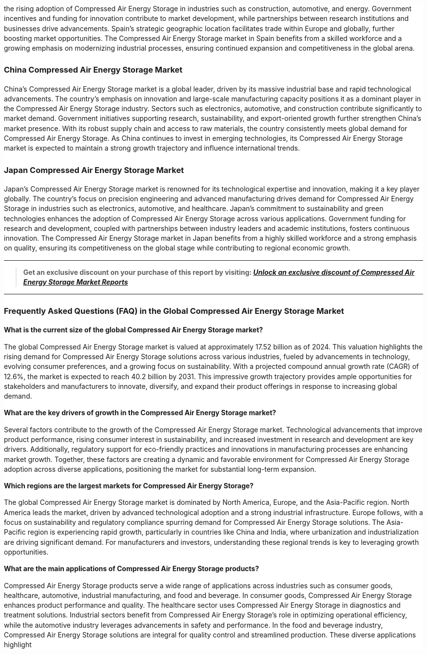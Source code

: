 the rising adoption of Compressed Air Energy Storage in industries such as construction, automotive, and energy. Government incentives and funding for innovation contribute to market development, while partnerships between research institutions and businesses drive advancements. Spain&rsquo;s strategic geographic location facilitates trade within Europe and globally, further boosting market opportunities. The Compressed Air Energy Storage market in Spain benefits from a skilled workforce and a growing emphasis on modernizing industrial processes, ensuring continued expansion and competitiveness in the global arena.</p><h3>China Compressed Air Energy Storage Market</h3><p>China&rsquo;s Compressed Air Energy Storage market is a global leader, driven by its massive industrial base and rapid technological advancements. The country&rsquo;s emphasis on innovation and large-scale manufacturing capacity positions it as a dominant player in the Compressed Air Energy Storage industry. Sectors such as electronics, automotive, and construction contribute significantly to market demand. Government initiatives supporting research, sustainability, and export-oriented growth further strengthen China&rsquo;s market presence. With its robust supply chain and access to raw materials, the country consistently meets global demand for Compressed Air Energy Storage. As China continues to invest in emerging technologies, its Compressed Air Energy Storage market is expected to maintain a strong growth trajectory and influence international trends.</p><h3>Japan Compressed Air Energy Storage Market</h3><p>Japan&rsquo;s Compressed Air Energy Storage market is renowned for its technological expertise and innovation, making it a key player globally. The country&rsquo;s focus on precision engineering and advanced manufacturing drives demand for Compressed Air Energy Storage in industries such as electronics, automotive, and healthcare. Japan&rsquo;s commitment to sustainability and green technologies enhances the adoption of Compressed Air Energy Storage across various applications. Government funding for research and development, coupled with partnerships between industry leaders and academic institutions, fosters continuous innovation. The Compressed Air Energy Storage market in Japan benefits from a highly skilled workforce and a strong emphasis on quality, ensuring its competitiveness on the global stage while contributing to regional economic growth.</p><hr /><blockquote><p><strong>Get an exclusive discount on your purchase of this report by visiting: <em><a href="://marketresearchpulse.com/ask-for-discount/61593?utm_source=Github&amp;utm_medium=0111">Unlock an exclusive discount of Compressed Air Energy Storage Market Reports</a></em>&nbsp;</strong></p></blockquote><hr /><h3>Frequently Asked Questions (FAQ) in the Global Compressed Air Energy Storage Market</h3><p><strong>What is the current size of the global Compressed Air Energy Storage market?</strong></p><p>The global Compressed Air Energy Storage market is valued at approximately 17.52 billion as of 2024. This valuation highlights the rising demand for Compressed Air Energy Storage solutions across various industries, fueled by advancements in technology, evolving consumer preferences, and a growing focus on sustainability. With a projected compound annual growth rate (CAGR) of 12.6%, the market is expected to reach 40.2 billion by 2031. This impressive growth trajectory provides ample opportunities for stakeholders and manufacturers to innovate, diversify, and expand their product offerings in response to increasing global demand.</p><p><strong>What are the key drivers of growth in the Compressed Air Energy Storage market?</strong></p><p>Several factors contribute to the growth of the Compressed Air Energy Storage market. Technological advancements that improve product performance, rising consumer interest in sustainability, and increased investment in research and development are key drivers. Additionally, regulatory support for eco-friendly practices and innovations in manufacturing processes are enhancing market growth. Together, these factors are creating a dynamic and favorable environment for Compressed Air Energy Storage adoption across diverse applications, positioning the market for substantial long-term expansion.</p><p><strong>Which regions are the largest markets for Compressed Air Energy Storage?</strong></p><p>The global Compressed Air Energy Storage market is dominated by North America, Europe, and the Asia-Pacific region. North America leads the market, driven by advanced technological adoption and a strong industrial infrastructure. Europe follows, with a focus on sustainability and regulatory compliance spurring demand for Compressed Air Energy Storage solutions. The Asia-Pacific region is experiencing rapid growth, particularly in countries like China and India, where urbanization and industrialization are driving significant demand. For manufacturers and investors, understanding these regional trends is key to leveraging growth opportunities.</p><p><strong>What are the main applications of Compressed Air Energy Storage products?</strong></p><p>Compressed Air Energy Storage products serve a wide range of applications across industries such as consumer goods, healthcare, automotive, industrial manufacturing, and food and beverage. In consumer goods, Compressed Air Energy Storage enhances product performance and quality. The healthcare sector uses Compressed Air Energy Storage in diagnostics and treatment solutions. Industrial sectors benefit from Compressed Air Energy Storage&rsquo;s role in optimizing operational efficiency, while the automotive industry leverages advancements in safety and performance. In the food and beverage industry, Compressed Air Energy Storage solutions are integral for quality control and streamlined production. These diverse applications highlight